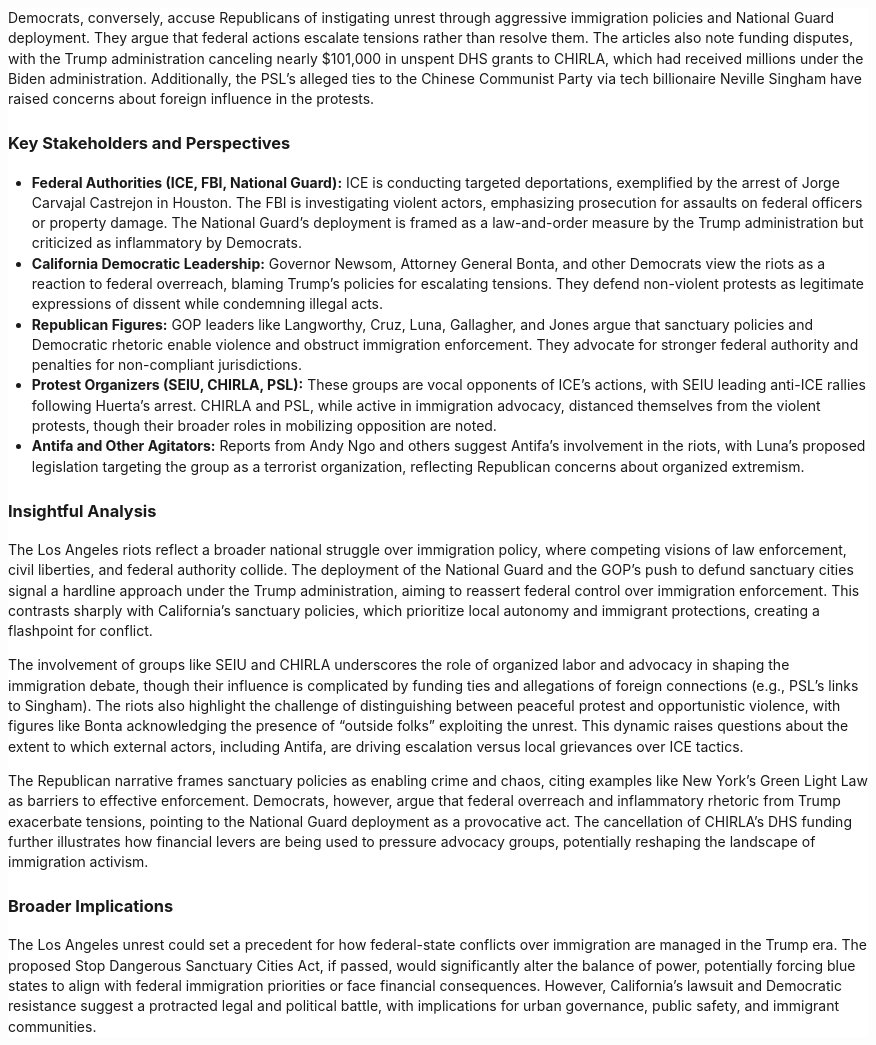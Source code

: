 Democrats, conversely, accuse Republicans of instigating unrest through aggressive immigration policies and National Guard deployment. They argue that federal actions escalate tensions rather than resolve them. The articles also note funding disputes, with the Trump administration canceling nearly $101,000 in unspent DHS grants to CHIRLA, which had received millions under the Biden administration. Additionally, the PSL’s alleged ties to the Chinese Communist Party via tech billionaire Neville Singham have raised concerns about foreign influence in the protests.

### Key Stakeholders and Perspectives
- **Federal Authorities (ICE, FBI, National Guard):** ICE is conducting targeted deportations, exemplified by the arrest of Jorge Carvajal Castrejon in Houston. The FBI is investigating violent actors, emphasizing prosecution for assaults on federal officers or property damage. The National Guard’s deployment is framed as a law-and-order measure by the Trump administration but criticized as inflammatory by Democrats.
- **California Democratic Leadership:** Governor Newsom, Attorney General Bonta, and other Democrats view the riots as a reaction to federal overreach, blaming Trump’s policies for escalating tensions. They defend non-violent protests as legitimate expressions of dissent while condemning illegal acts.
- **Republican Figures:** GOP leaders like Langworthy, Cruz, Luna, Gallagher, and Jones argue that sanctuary policies and Democratic rhetoric enable violence and obstruct immigration enforcement. They advocate for stronger federal authority and penalties for non-compliant jurisdictions.
- **Protest Organizers (SEIU, CHIRLA, PSL):** These groups are vocal opponents of ICE’s actions, with SEIU leading anti-ICE rallies following Huerta’s arrest. CHIRLA and PSL, while active in immigration advocacy, distanced themselves from the violent protests, though their broader roles in mobilizing opposition are noted.
- **Antifa and Other Agitators:** Reports from Andy Ngo and others suggest Antifa’s involvement in the riots, with Luna’s proposed legislation targeting the group as a terrorist organization, reflecting Republican concerns about organized extremism.

### Insightful Analysis
The Los Angeles riots reflect a broader national struggle over immigration policy, where competing visions of law enforcement, civil liberties, and federal authority collide. The deployment of the National Guard and the GOP’s push to defund sanctuary cities signal a hardline approach under the Trump administration, aiming to reassert federal control over immigration enforcement. This contrasts sharply with California’s sanctuary policies, which prioritize local autonomy and immigrant protections, creating a flashpoint for conflict.

The involvement of groups like SEIU and CHIRLA underscores the role of organized labor and advocacy in shaping the immigration debate, though their influence is complicated by funding ties and allegations of foreign connections (e.g., PSL’s links to Singham). The riots also highlight the challenge of distinguishing between peaceful protest and opportunistic violence, with figures like Bonta acknowledging the presence of “outside folks” exploiting the unrest. This dynamic raises questions about the extent to which external actors, including Antifa, are driving escalation versus local grievances over ICE tactics.

The Republican narrative frames sanctuary policies as enabling crime and chaos, citing examples like New York’s Green Light Law as barriers to effective enforcement. Democrats, however, argue that federal overreach and inflammatory rhetoric from Trump exacerbate tensions, pointing to the National Guard deployment as a provocative act. The cancellation of CHIRLA’s DHS funding further illustrates how financial levers are being used to pressure advocacy groups, potentially reshaping the landscape of immigration activism.

### Broader Implications
The Los Angeles unrest could set a precedent for how federal-state conflicts over immigration are managed in the Trump era. The proposed Stop Dangerous Sanctuary Cities Act, if passed, would significantly alter the balance of power, potentially forcing blue states to align with federal immigration priorities or face financial consequences. However, California’s lawsuit and Democratic resistance suggest a protracted legal and political battle, with implications for urban governance, public safety, and immigrant communities.
